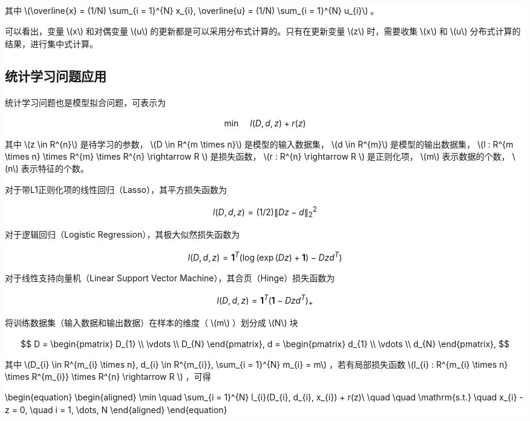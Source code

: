 其中 \\(\overline{x} = (1/N) \sum_{i = 1}^{N} x_{i}, \overline{u} = (1/N) \sum_{i = 1}^{N} u_{i}\\) 。

可以看出，变量 \\(x\\) 和对偶变量 \\(u\\) 的更新都是可以采用分布式计算的。只有在更新变量 \\(z\\) 时，需要收集 \\(x\\) 和 \\(u\\) 分布式计算的结果，进行集中式计算。

## 统计学习问题应用

统计学习问题也是模型拟合问题，可表示为

$$
    \min \quad l(D,d,z) + r(z)
$$

其中  \\(z \in R^{n}\\) 是待学习的参数，  \\(D \in R^{m \times n}\\) 是模型的输入数据集，  \\(d \in R^{m}\\) 是模型的输出数据集，  \\(l : R^{m \times n} \times R^{m} \times R^{n} \rightarrow R \\) 是损失函数， \\(r : R^{n} \rightarrow R \\) 是正则化项， \\(m\\) 表示数据的个数， \\(n\\) 表示特征的个数。

对于带L1正则化项的线性回归（Lasso），其平方损失函数为

$$
l(D,d,z) = (1/2)\|Dz - d\|^{2}_{2}
$$

对于逻辑回归（Logistic Regression），其极大似然损失函数为

$$
l(D,d,z) = \textbf{1}^{T} \Big( \log \big( \exp (Dz) + \textbf{1} \big) - Dzd^{T} \Big)
$$

对于线性支持向量机（Linear Support Vector Machine），其合页（Hinge）损失函数为

$$
l(D,d,z) = \textbf{1}^{T}(\textbf{1} - Dzd^{T})_{+}
$$

将训练数据集（输入数据和输出数据）在样本的维度（ \\(m\\) ）划分成 \\(N\\) 块

$$
D =
\begin{pmatrix}
    D_{1} \\
    \vdots \\
    D_{N}
\end{pmatrix},
d =
\begin{pmatrix}
    d_{1} \\
    \vdots \\
    d_{N}
\end{pmatrix},
$$

其中 \\(D_{i} \in R^{m_{i} \times n}, d_{i} \in R^{m_{i}}, \sum_{i = 1}^{N} m_{i} = m\\) ，若有局部损失函数 \\(l_{i} : R^{m_{i} \times n} \times R^{m_{i}} \times R^{n} \rightarrow R \\) ，可得

\begin{equation}
\begin{aligned}
    \min \quad \sum_{i = 1}^{N} l_{i}(D_{i}, d_{i}, x_{i}) + r(z)\\
    \quad \quad \mathrm{s.t.} \quad x_{i} - z = 0, \quad i = 1, \dots, N
\end{aligned}
\end{equation}

